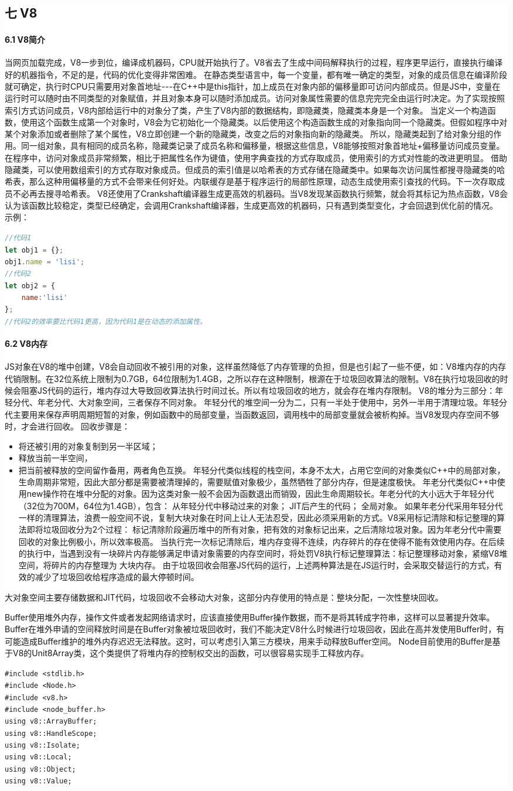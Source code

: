## 七 V8
#### 6.1 V8简介
当网页加载完成，V8一步到位，编译成机器码，CPU就开始执行了。V8省去了生成中间码解释执行的过程，程序更早运行，直接执行编译好的机器指令，不足的是，代码的优化变得非常困难。
在静态类型语言中，每一个变量，都有唯一确定的类型，对象的成员信息在编译阶段就可确定，执行时CPU只需要用对象首地址---在C++中是this指针，加上成员在对象内部的偏移量即可访问内部成员。但是JS中，变量在运行时可以随时由不同类型的对象赋值，并且对象本身可以随时添加成员。访问对象属性需要的信息完完完全由运行时决定。为了实现按照索引方式访问成员，V8内部给运行中的对象分了类，产生了V8内部的数据结构，即隐藏类，隐藏类本身是一个对象。
当定义一个构造函数，使用这个函数生成第一个对象时，V8会为它初始化一个隐藏类。以后使用这个构造函数生成的对象指向同一个隐藏类。但假如程序中对某个对象添加或者删除了某个属性，V8立即创建一个新的隐藏类，改变之后的对象指向新的隐藏类。
所以，隐藏类起到了给对象分组的作用。同一组对象，具有相同的成员名称，隐藏类记录了成员名称和偏移量，根据这些信息，V8能够按照对象首地址+偏移量访问成员变量。在程序中，访问对象成员非常频繁，相比于把属性名作为键值，使用字典查找的方式存取成员，使用索引的方式对性能的改进更明显。
借助隐藏类，可以使用数组索引的方式存取对象成员。但成员的索引值是以哈希表的方式存储在隐藏类中。如果每次访问属性都搜寻隐藏类的哈希表，那么这种用偏移量的方式不会带来任何好处。内联缓存是基于程序运行的局部性原理，动态生成使用索引查找的代码。下一次存取成员不必再去搜寻哈希表。
V8还使用了Crankshaft编译器生成更高效的机器码。当V8发现某函数执行频繁，就会将其标记为热点函数，V8会认为该函数比较稳定，类型已经确定，会调用Crankshaft编译器，生成更高效的机器码，只有遇到类型变化，才会回退到优化前的情况。
示例：
```JavaScript
//代码1
let obj1 = {};
obj1.name = 'lisi';
//代码2
let obj2 = {
    name:'lisi'
};
//代码2的效率要比代码1更高，因为代码1是在动态的添加属性。
```
#### 6.2 V8内存
JS对象在V8的堆中创建，V8会自动回收不被引用的对象，这样虽然降低了内存管理的负担，但是也引起了一些不便，如：V8堆内存的内存代销限制。在32位系统上限制为0.7GB，64位限制为1.4GB，之所以存在这种限制，根源在于垃圾回收算法的限制。V8在执行垃圾回收的时候会阻塞JS代码的运行，堆内存过大导致回收算法执行时间过长。所以有垃圾回收的地方，就会存在堆内存限制。
V8的堆分为三部分：年轻分代、年老分代、大对象空间，三者保存不同对象。
年轻分代的堆空间一分为二，只有一半处于使用中，另外一半用于清理垃圾。年轻分代主要用来保存声明周期短暂的对象，例如函数中的局部变量，当函数返回，调用栈中的局部变量就会被析构掉。当V8发现内存空间不够时，才会进行回收。
回收步骤是：
- 将还被引用的对象复制到另一半区域；
- 释放当前一半空间，
- 把当前被释放的空间留作备用，两者角色互换。
年轻分代类似线程的栈空间，本身不太大，占用它空间的对象类似C++中的局部对象，生命周期非常短，因此大部分都是需要被清理掉的，需要赋值对象极少，虽然牺牲了部分内存，但是速度极快。
年老分代类似C++中使用new操作符在堆中分配的对象。因为这类对象一般不会因为函数退出而销毁，因此生命周期较长。年老分代的大小远大于年轻分代（32位为700M，64位为1.4GB），包含：
从年轻分代中移动过来的对象；
JIT后产生的代码；
全局对象。
	如果年老分代采用年轻分代一样的清理算法，浪费一般空间不说，复制大块对象在时间上让人无法忍受，因此必须采用新的方式。V8采用标记清除和标记整理的算法即将垃圾回收分为2个过程：
标记清除阶段遍历堆中的所有对象，把有效的对象标记出来，之后清除垃圾对象。因为年老分代中需要回收的对象比例极小，所以效率极高。
当执行完一次标记清除后，堆内存变得不连续，内存碎片的存在使得不能有效使用内存。在后续的执行中，当遇到没有一块碎片内存能够满足申请对象需要的内存空间时，将处罚V8执行标记整理算法：标记整理移动对象，紧缩V8堆空间，将碎片的内存整理为 大块内存。
由于垃圾回收会阻塞JS代码的运行，上述两种算法是在JS运行时，会采取交替运行的方式，有效的减少了垃圾回收给程序造成的最大停顿时间。

大对象空间主要存储数据和JIT代码，垃圾回收不会移动大对象，这部分内存使用的特点是：整块分配，一次性整块回收。

Buffer使用堆外内存，操作文件或者发起网络请求时，应该直接使用Buffer操作数据，而不是将其转成字符串，这样可以显著提升效率。
Buffer在堆外申请的空间释放时间是在Buffer对象被垃圾回收时，我们不能决定V8什么时候进行垃圾回收，因此在高并发使用Buffer时，有可能造成Buffer维护的堆外内存迟迟无法释放。这时，可以考虑引入第三方模块，用来手动释放Buffer空间。
Node目前使用的Buffer是基于V8的Unit8Array类，这个类提供了将堆内存的控制权交出的函数，可以很容易实现手工释放内存。
```
#include <stdlib.h>
#include <Node.h>
#include <v8.h>
#include <node_buffer.h>
using v8::ArrayBuffer;
using v8::HandleScope;
using v8::Isolate;
using v8::Local;
using v8::Object;
using v8::Value;
```